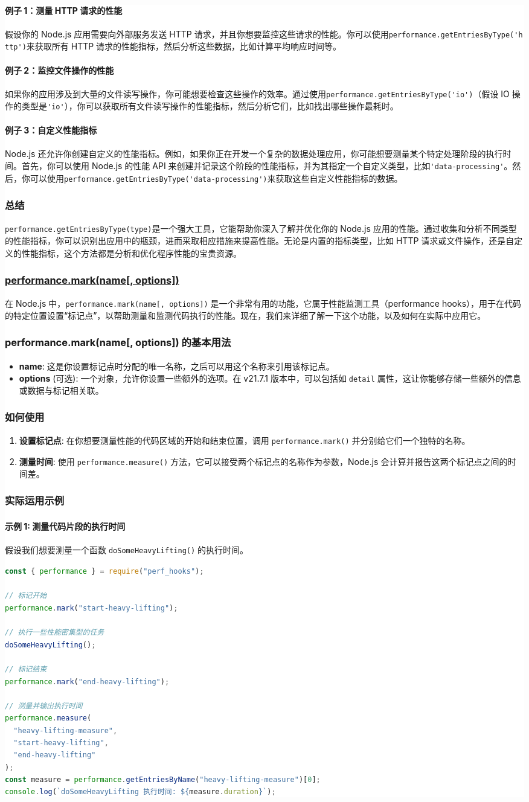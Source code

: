#### 例子 1：测量 HTTP 请求的性能

假设你的 Node.js 应用需要向外部服务发送 HTTP 请求，并且你想要监控这些请求的性能。你可以使用`performance.getEntriesByType('http')`来获取所有 HTTP 请求的性能指标，然后分析这些数据，比如计算平均响应时间等。

#### 例子 2：监控文件操作的性能

如果你的应用涉及到大量的文件读写操作，你可能想要检查这些操作的效率。通过使用`performance.getEntriesByType('io')`（假设 IO 操作的类型是`'io'`），你可以获取所有文件读写操作的性能指标，然后分析它们，比如找出哪些操作最耗时。

#### 例子 3：自定义性能指标

Node.js 还允许你创建自定义的性能指标。例如，如果你正在开发一个复杂的数据处理应用，你可能想要测量某个特定处理阶段的执行时间。首先，你可以使用 Node.js 的性能 API 来创建并记录这个阶段的性能指标，并为其指定一个自定义类型，比如`'data-processing'`。然后，你可以使用`performance.getEntriesByType('data-processing')`来获取这些自定义性能指标的数据。

### 总结

`performance.getEntriesByType(type)`是一个强大工具，它能帮助你深入了解并优化你的 Node.js 应用的性能。通过收集和分析不同类型的性能指标，你可以识别出应用中的瓶颈，进而采取相应措施来提高性能。无论是内置的指标类型，比如 HTTP 请求或文件操作，还是自定义的性能指标，这个方法都是分析和优化程序性能的宝贵资源。

### [performance.mark(name[, options])](https://nodejs.org/docs/latest/api/perf_hooks.html#performancemarkname-options)

在 Node.js 中，`performance.mark(name[, options])` 是一个非常有用的功能，它属于性能监测工具（performance hooks），用于在代码的特定位置设置“标记点”，以帮助测量和监测代码执行的性能。现在，我们来详细了解一下这个功能，以及如何在实际中应用它。

### performance.mark(name[, options]) 的基本用法

- **name**: 这是你设置标记点时分配的唯一名称，之后可以用这个名称来引用该标记点。
- **options** (可选): 一个对象，允许你设置一些额外的选项。在 v21.7.1 版本中，可以包括如 `detail` 属性，这让你能够存储一些额外的信息或数据与标记相关联。

### 如何使用

1. **设置标记点**: 在你想要测量性能的代码区域的开始和结束位置，调用 `performance.mark()` 并分别给它们一个独特的名称。

2. **测量时间**: 使用 `performance.measure()` 方法，它可以接受两个标记点的名称作为参数，Node.js 会计算并报告这两个标记点之间的时间差。

### 实际运用示例

#### 示例 1: 测量代码片段的执行时间

假设我们想要测量一个函数 `doSomeHeavyLifting()` 的执行时间。

```javascript
const { performance } = require("perf_hooks");

// 标记开始
performance.mark("start-heavy-lifting");

// 执行一些性能密集型的任务
doSomeHeavyLifting();

// 标记结束
performance.mark("end-heavy-lifting");

// 测量并输出执行时间
performance.measure(
  "heavy-lifting-measure",
  "start-heavy-lifting",
  "end-heavy-lifting"
);
const measure = performance.getEntriesByName("heavy-lifting-measure")[0];
console.log(`doSomeHeavyLifting 执行时间: ${measure.duration}`);
```
